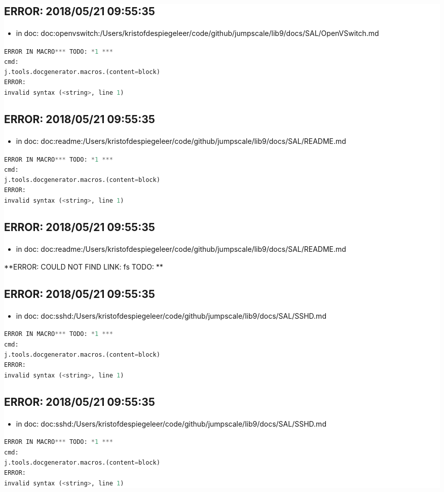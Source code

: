 ## ERROR: 2018/05/21 09:55:35

- in doc: doc:openvswitch:/Users/kristofdespiegeleer/code/github/jumpscale/lib9/docs/SAL/OpenVSwitch.md

```python
ERROR IN MACRO*** TODO: *1 ***
cmd:
j.tools.docgenerator.macros.(content=block)
ERROR:
invalid syntax (<string>, line 1)
```

## ERROR: 2018/05/21 09:55:35

- in doc: doc:readme:/Users/kristofdespiegeleer/code/github/jumpscale/lib9/docs/SAL/README.md

```python
ERROR IN MACRO*** TODO: *1 ***
cmd:
j.tools.docgenerator.macros.(content=block)
ERROR:
invalid syntax (<string>, line 1)
```

## ERROR: 2018/05/21 09:55:35

- in doc: doc:readme:/Users/kristofdespiegeleer/code/github/jumpscale/lib9/docs/SAL/README.md

**ERROR: COULD NOT FIND LINK: fs TODO: **
## ERROR: 2018/05/21 09:55:35

- in doc: doc:sshd:/Users/kristofdespiegeleer/code/github/jumpscale/lib9/docs/SAL/SSHD.md

```python
ERROR IN MACRO*** TODO: *1 ***
cmd:
j.tools.docgenerator.macros.(content=block)
ERROR:
invalid syntax (<string>, line 1)
```

## ERROR: 2018/05/21 09:55:35

- in doc: doc:sshd:/Users/kristofdespiegeleer/code/github/jumpscale/lib9/docs/SAL/SSHD.md

```python
ERROR IN MACRO*** TODO: *1 ***
cmd:
j.tools.docgenerator.macros.(content=block)
ERROR:
invalid syntax (<string>, line 1)
```

